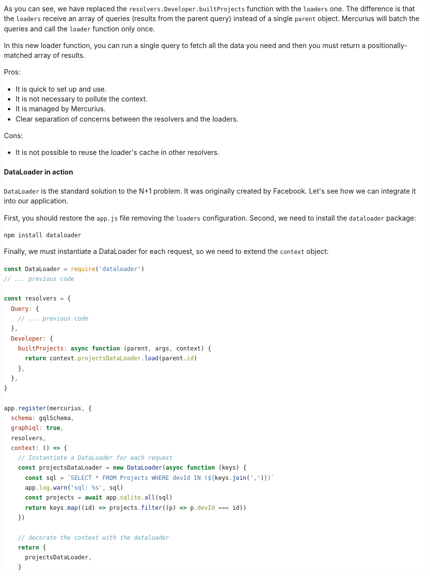 ```js
```

As you can see, we have replaced the `resolvers.Developer.builtProjects` function with the `loaders` one.
The difference is that the `loaders` receive an array of queries (results from the parent query) instead of a single `parent` object.
Mercurius will batch the queries and call the `loader` function only once.

In this new loader function, you can run a single query to fetch all the data you need and then
you must return a positionally-matched array of results.

Pros:

- It is quick to set up and use.
- It is not necessary to pollute the context.
- It is managed by Mercurius.
- Clear separation of concerns between the resolvers and the loaders.

Cons:

- It is not possible to reuse the loader's cache in other resolvers.

#### DataLoader in action

`DataLoader` is the standard solution to the N+1 problem. It was originally created by Facebook.
Let's see how we can integrate it into our application.

First, you should restore the `app.js` file removing the `loaders` configuration.
Second, we need to install the `dataloader` package:

```bash
npm install dataloader
```

Finally, we must instantiate a DataLoader for each request, so we need to extend the `context` object:

```js
const DataLoader = require('dataloader')
// ... previous code

const resolvers = {
  Query: {
    // ... previous code
  },
  Developer: {
    builtProjects: async function (parent, args, context) {
      return context.projectsDataLoader.load(parent.id)
    },
  },
}

app.register(mercurius, {
  schema: gqlSchema,
  graphiql: true,
  resolvers,
  context: () => {
    // Instantiate a DataLoader for each request
    const projectsDataLoader = new DataLoader(async function (keys) {
      const sql = `SELECT * FROM Projects WHERE devId IN (${keys.join(',')})`
      app.log.warn('sql: %s', sql)
      const projects = await app.sqlite.all(sql)
      return keys.map((id) => projects.filter((p) => p.devId === id))
    })

    // decorate the context with the dataloader
    return {
      projectsDataLoader,
    }
```